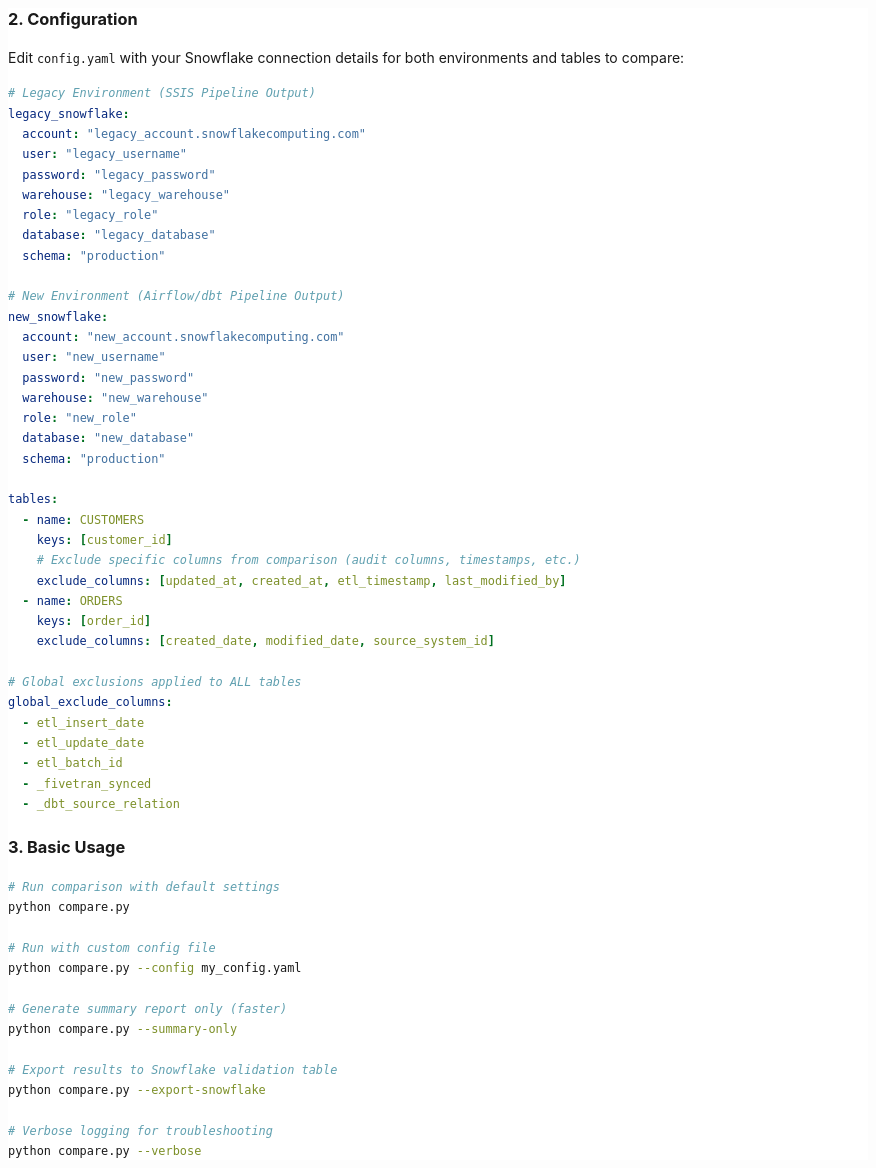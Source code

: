### 2. Configuration

Edit `config.yaml` with your Snowflake connection details for both environments and tables to compare:

```yaml
# Legacy Environment (SSIS Pipeline Output)
legacy_snowflake:
  account: "legacy_account.snowflakecomputing.com"
  user: "legacy_username"
  password: "legacy_password"
  warehouse: "legacy_warehouse"
  role: "legacy_role"
  database: "legacy_database"
  schema: "production"

# New Environment (Airflow/dbt Pipeline Output)
new_snowflake:
  account: "new_account.snowflakecomputing.com"
  user: "new_username"
  password: "new_password"
  warehouse: "new_warehouse"
  role: "new_role"
  database: "new_database"
  schema: "production"

tables:
  - name: CUSTOMERS
    keys: [customer_id]
    # Exclude specific columns from comparison (audit columns, timestamps, etc.)
    exclude_columns: [updated_at, created_at, etl_timestamp, last_modified_by]
  - name: ORDERS
    keys: [order_id]
    exclude_columns: [created_date, modified_date, source_system_id]

# Global exclusions applied to ALL tables
global_exclude_columns:
  - etl_insert_date
  - etl_update_date
  - etl_batch_id
  - _fivetran_synced
  - _dbt_source_relation
```

### 3. Basic Usage

```bash
# Run comparison with default settings
python compare.py

# Run with custom config file
python compare.py --config my_config.yaml

# Generate summary report only (faster)
python compare.py --summary-only

# Export results to Snowflake validation table
python compare.py --export-snowflake

# Verbose logging for troubleshooting
python compare.py --verbose
```
